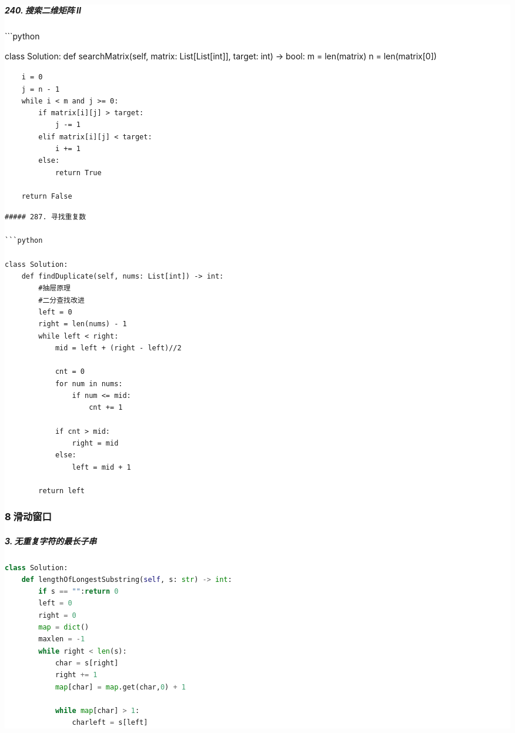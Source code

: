 ##### 240. 搜索二维矩阵 II

​```python

class Solution:
    def searchMatrix(self, matrix: List[List[int]], target: int) -> bool:
        m = len(matrix)
        n = len(matrix[0])

        i = 0
        j = n - 1
        while i < m and j >= 0:
            if matrix[i][j] > target:
                j -= 1
            elif matrix[i][j] < target:
                i += 1
            else:
                return True
        
        return False
```
##### 287. 寻找重复数

```python

class Solution:
    def findDuplicate(self, nums: List[int]) -> int:
        #抽屉原理
		#二分查找改进
        left = 0
        right = len(nums) - 1 
        while left < right:
            mid = left + (right - left)//2

            cnt = 0
            for num in nums:
                if num <= mid:
                    cnt += 1
            
            if cnt > mid:
                right = mid
            else:
                left = mid + 1

        return left
```

### 8 滑动窗口


##### 3. 无重复字符的最长子串

```python
class Solution:
    def lengthOfLongestSubstring(self, s: str) -> int:
        if s == "":return 0
        left = 0 
        right = 0
        map = dict()
        maxlen = -1
        while right < len(s):
            char = s[right]
            right += 1
            map[char] = map.get(char,0) + 1

            while map[char] > 1:
                charleft = s[left]
```